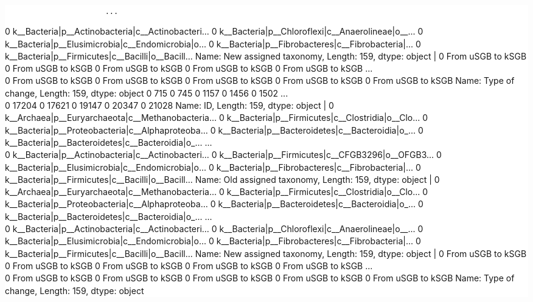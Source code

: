                            ...                        
0    k__Bacteria\|p__Actinobacteria\|c__Actinobacteri...
0    k__Bacteria\|p__Chloroflexi\|c__Anaerolineae\|o__...
0    k__Bacteria\|p__Elusimicrobia\|c__Endomicrobia\|o...
0    k__Bacteria\|p__Fibrobacteres\|c__Fibrobacteria\|...
0    k__Bacteria\|p__Firmicutes\|c__Bacilli\|o__Bacill...
Name: New assigned taxonomy, Length: 159, dtype: object	| 0    From uSGB to kSGB
0    From uSGB to kSGB
0    From uSGB to kSGB
0    From uSGB to kSGB
0    From uSGB to kSGB
           ...        
0    From uSGB to kSGB
0    From uSGB to kSGB
0    From uSGB to kSGB
0    From uSGB to kSGB
0    From uSGB to kSGB
Name: Type of change, Length: 159, dtype: object
0      715
0      745
0     1157
0     1456
0     1502
     ...  
0    17204
0    17621
0    19147
0    20347
0    21028
Name: ID, Length: 159, dtype: object	| 0    k__Archaea\|p__Euryarchaeota\|c__Methanobacteria...
0    k__Bacteria\|p__Firmicutes\|c__Clostridia\|o__Clo...
0    k__Bacteria\|p__Proteobacteria\|c__Alphaproteoba...
0    k__Bacteria\|p__Bacteroidetes\|c__Bacteroidia\|o_...
0    k__Bacteria\|p__Bacteroidetes\|c__Bacteroidia\|o_...
                           ...                        
0    k__Bacteria\|p__Actinobacteria\|c__Actinobacteri...
0    k__Bacteria\|p__Firmicutes\|c__CFGB3296\|o__OFGB3...
0    k__Bacteria\|p__Elusimicrobia\|c__Endomicrobia\|o...
0    k__Bacteria\|p__Fibrobacteres\|c__Fibrobacteria\|...
0    k__Bacteria\|p__Firmicutes\|c__Bacilli\|o__Bacill...
Name: Old assigned taxonomy, Length: 159, dtype: object	| 0    k__Archaea\|p__Euryarchaeota\|c__Methanobacteria...
0    k__Bacteria\|p__Firmicutes\|c__Clostridia\|o__Clo...
0    k__Bacteria\|p__Proteobacteria\|c__Alphaproteoba...
0    k__Bacteria\|p__Bacteroidetes\|c__Bacteroidia\|o_...
0    k__Bacteria\|p__Bacteroidetes\|c__Bacteroidia\|o_...
                           ...                        
0    k__Bacteria\|p__Actinobacteria\|c__Actinobacteri...
0    k__Bacteria\|p__Chloroflexi\|c__Anaerolineae\|o__...
0    k__Bacteria\|p__Elusimicrobia\|c__Endomicrobia\|o...
0    k__Bacteria\|p__Fibrobacteres\|c__Fibrobacteria\|...
0    k__Bacteria\|p__Firmicutes\|c__Bacilli\|o__Bacill...
Name: New assigned taxonomy, Length: 159, dtype: object	| 0    From uSGB to kSGB
0    From uSGB to kSGB
0    From uSGB to kSGB
0    From uSGB to kSGB
0    From uSGB to kSGB
           ...        
0    From uSGB to kSGB
0    From uSGB to kSGB
0    From uSGB to kSGB
0    From uSGB to kSGB
0    From uSGB to kSGB
Name: Type of change, Length: 159, dtype: object
